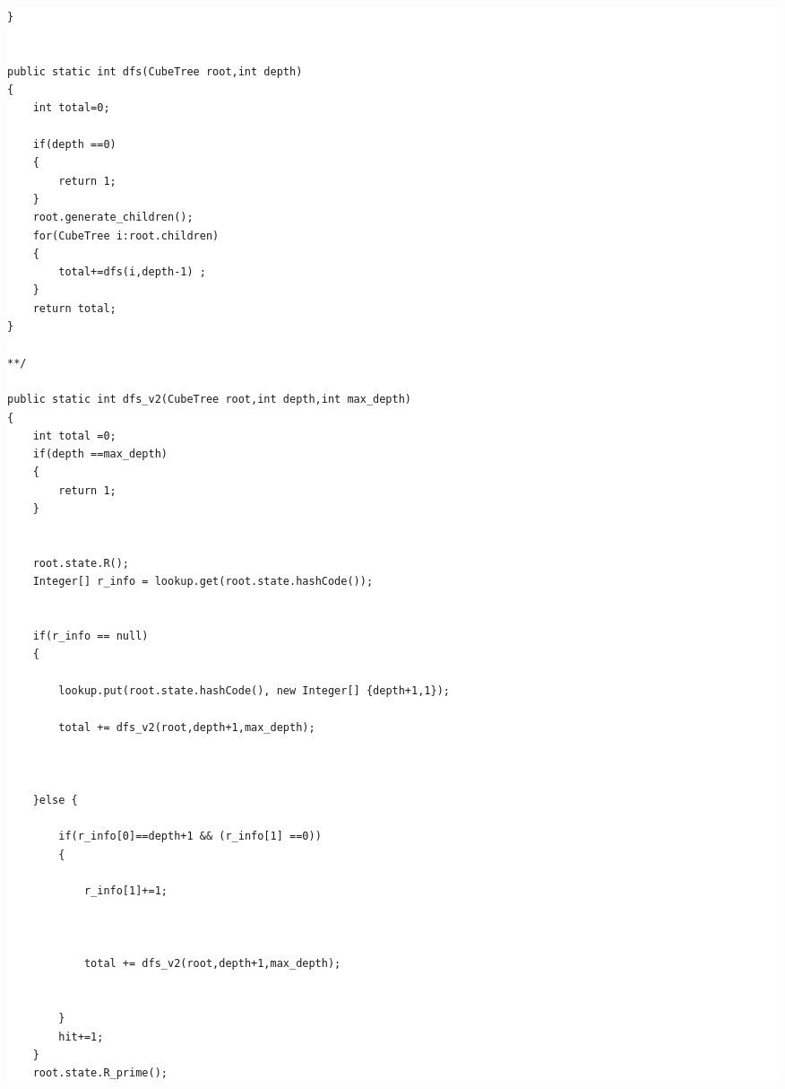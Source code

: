 		
		
	}	
	
	
	public static int dfs(CubeTree root,int depth) 
	{
		int total=0;
		
		if(depth ==0) 
		{
			return 1;
		}
		root.generate_children();
		for(CubeTree i:root.children) 
		{
			total+=dfs(i,depth-1) ;
		}
		return total;
	}
	
	**/

	public static int dfs_v2(CubeTree root,int depth,int max_depth) 
	{
		int total =0;
		if(depth ==max_depth) 
		{
			return 1;
		}
		
		
		root.state.R();
		Integer[] r_info = lookup.get(root.state.hashCode());
		
		
		if(r_info == null) 
		{
			
			lookup.put(root.state.hashCode(), new Integer[] {depth+1,1});
			
			total += dfs_v2(root,depth+1,max_depth);

			
			
		}else {
		
			if(r_info[0]==depth+1 && (r_info[1] ==0)) 
			{
	
				r_info[1]+=1;
				
		
		
				total += dfs_v2(root,depth+1,max_depth);
				 
				
			}
			hit+=1;
		}
		root.state.R_prime();
		